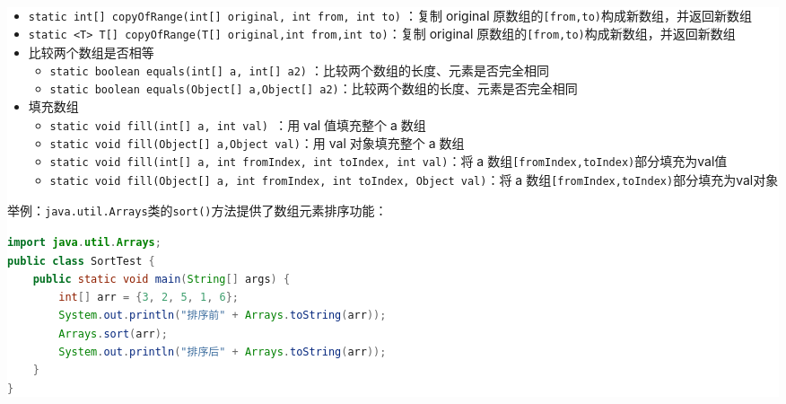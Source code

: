    - `static int[] copyOfRange(int[] original, int from, int to)` ：复制 original 原数组的`[from,to)`构成新数组，并返回新数组
   - `static <T> T[] copyOfRange(T[] original,int from,int to)`：复制 original 原数组的`[from,to)`构成新数组，并返回新数组
- 比较两个数组是否相等
   - `static boolean equals(int[] a, int[] a2)` ：比较两个数组的长度、元素是否完全相同
   - `static boolean equals(Object[] a,Object[] a2)`：比较两个数组的长度、元素是否完全相同
- 填充数组
   - `static void fill(int[] a, int val) `：用 val 值填充整个 a 数组
   - `static void fill(Object[] a,Object val)`：用 val 对象填充整个 a 数组
   - `static void fill(int[] a, int fromIndex, int toIndex, int val)`：将 a 数组`[fromIndex,toIndex)`部分填充为val值
   - `static void fill(Object[] a, int fromIndex, int toIndex, Object val)`：将 a 数组`[fromIndex,toIndex)`部分填充为val对象

举例：`java.util.Arrays`类的`sort()`方法提供了数组元素排序功能：
```java
import java.util.Arrays;
public class SortTest {
    public static void main(String[] args) {
        int[] arr = {3, 2, 5, 1, 6};
        System.out.println("排序前" + Arrays.toString(arr));
        Arrays.sort(arr);
        System.out.println("排序后" + Arrays.toString(arr));
    }
}
```









